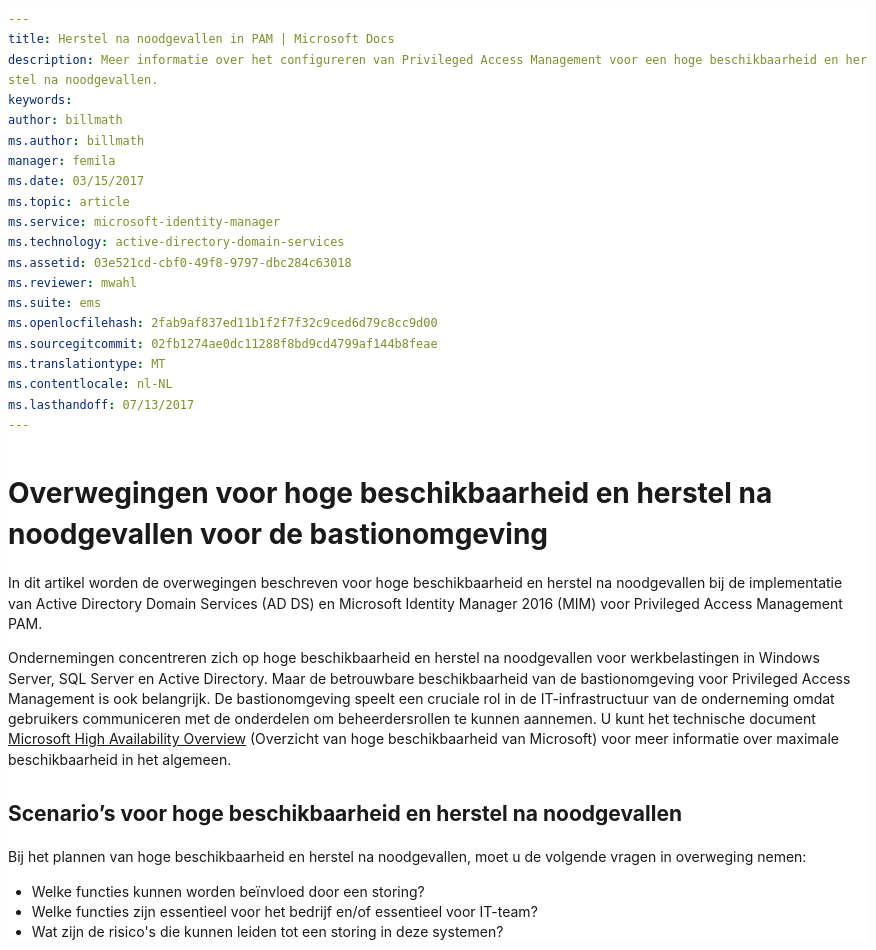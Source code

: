 ```yaml
---
title: Herstel na noodgevallen in PAM | Microsoft Docs
description: Meer informatie over het configureren van Privileged Access Management voor een hoge beschikbaarheid en herstel na noodgevallen.
keywords: 
author: billmath
ms.author: billmath
manager: femila
ms.date: 03/15/2017
ms.topic: article
ms.service: microsoft-identity-manager
ms.technology: active-directory-domain-services
ms.assetid: 03e521cd-cbf0-49f8-9797-dbc284c63018
ms.reviewer: mwahl
ms.suite: ems
ms.openlocfilehash: 2fab9af837ed11b1f2f7f32c9ced6d79c8cc9d00
ms.sourcegitcommit: 02fb1274ae0dc11288f8bd9cd4799af144b8feae
ms.translationtype: MT
ms.contentlocale: nl-NL
ms.lasthandoff: 07/13/2017
---
```

# Overwegingen voor hoge beschikbaarheid en herstel na noodgevallen voor de bastionomgeving
<a id="high-availability-and-disaster-recovery-considerations-for-the-bastion-environment" class="xliff"></a>
In dit artikel worden de overwegingen beschreven voor hoge beschikbaarheid en herstel na noodgevallen bij de implementatie van Active Directory Domain Services (AD DS) en Microsoft Identity Manager 2016 (MIM) voor Privileged Access Management PAM.

Ondernemingen concentreren zich op hoge beschikbaarheid en herstel na noodgevallen voor werkbelastingen in Windows Server, SQL Server en Active Directory. Maar de betrouwbare beschikbaarheid van de bastionomgeving voor Privileged Access Management is ook belangrijk. De bastionomgeving speelt een cruciale rol in de IT-infrastructuur van de onderneming omdat gebruikers communiceren met de onderdelen om beheerdersrollen te kunnen aannemen. U kunt het technische document [Microsoft High Availability Overview](http://download.microsoft.com/download/3/B/5/3B51A025-7522-4686-AA16-8AE2E536034D/Microsoft%20High%20Availability%20Strategy%20White%20Paper.doc) (Overzicht van hoge beschikbaarheid van Microsoft) voor meer informatie over maximale beschikbaarheid in het algemeen.

## Scenario’s voor hoge beschikbaarheid en herstel na noodgevallen
<a id="high-availability-and-disaster-recovery-scenarios" class="xliff"></a>

Bij het plannen van hoge beschikbaarheid en herstel na noodgevallen, moet u de volgende vragen in overweging nemen:

- Welke functies kunnen worden beïnvloed door een storing?
- Welke functies zijn essentieel voor het bedrijf en/of essentieel voor IT-team?
- Wat zijn de risico's die kunnen leiden tot een storing in deze systemen?
